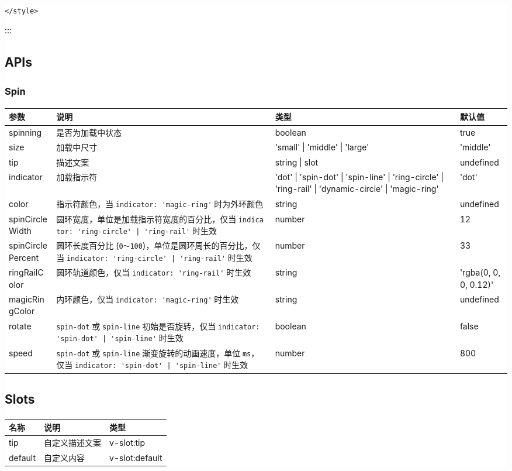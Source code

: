 ```vue
</style>
```

:::

<style lang="less" scoped>
.spin-content {
  display: inline-block;
  border: 1px solid #91d5ff;
  background-color: #e6f7ff;
  padding: 30px;
}
.spin-item {
  width: 100px;
  height: 100px;
}
.spin-size {
  width: 100px;
  height: 100px;
}
</style>

## APIs

### Spin

| 参数 | 说明 | 类型 | 默认值 |
| :-- | :-- | :-- | :-- |
| spinning | 是否为加载中状态 | boolean | true |
| size | 加载中尺寸 | 'small' &#124; 'middle' &#124; 'large' | 'middle' |
| tip | 描述文案 | string &#124; slot | undefined |
| indicator | 加载指示符 | 'dot' &#124; 'spin-dot' &#124; 'spin-line' &#124; 'ring-circle' &#124; 'ring-rail' &#124; 'dynamic-circle' &#124; 'magic-ring' | 'dot' |
| color | 指示符颜色，当 `indicator: 'magic-ring'` 时为外环颜色 | string | undefined |
| spinCircleWidth | 圆环宽度，单位是加载指示符宽度的百分比，仅当 `indicator: 'ring-circle' \| 'ring-rail'` 时生效 | number | 12 |
| spinCirclePercent | 圆环长度百分比 (`0～100`)，单位是圆环周长的百分比，仅当 `indicator: 'ring-circle' \| 'ring-rail'` 时生效 | number | 33 |
| ringRailColor | 圆环轨道颜色，仅当 `indicator: 'ring-rail'` 时生效 | string | 'rgba(0, 0, 0, 0.12)' |
| magicRingColor | 内环颜色，仅当 `indicator: 'magic-ring'` 时生效 | string | undefined |
| rotate | `spin-dot` 或 `spin-line` 初始是否旋转，仅当 `indicator: 'spin-dot' \| 'spin-line'` 时生效 | boolean | false |
| speed | `spin-dot` 或 `spin-line` 渐变旋转的动画速度，单位 `ms`，仅当 `indicator: 'spin-dot' \| 'spin-line'` 时生效 | number | 800 |

## Slots

| 名称    | 说明           | 类型           |
| :------ | :------------- | :------------- |
| tip     | 自定义描述文案 | v-slot:tip     |
| default | 自定义内容     | v-slot:default |
